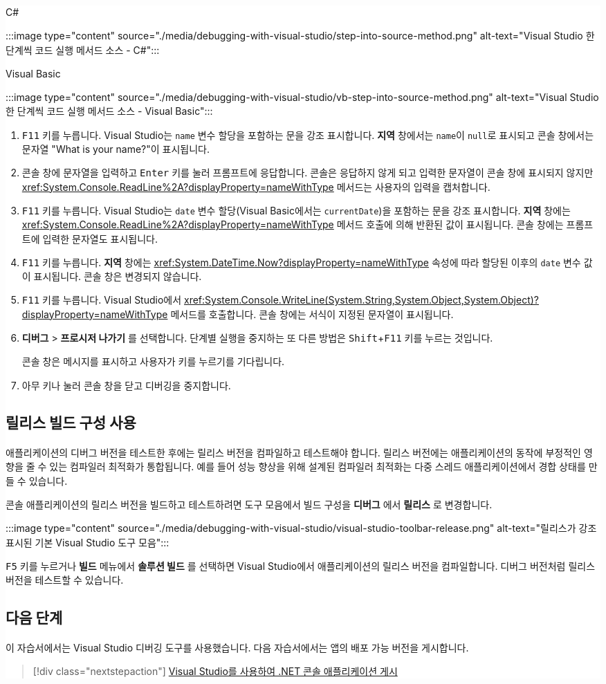    C#

   :::image type="content" source="./media/debugging-with-visual-studio/step-into-source-method.png" alt-text="Visual Studio 한 단계씩 코드 실행 메서드 소스 - C#":::

   Visual Basic

   :::image type="content" source="./media/debugging-with-visual-studio/vb-step-into-source-method.png" alt-text="Visual Studio 한 단계씩 코드 실행 메서드 소스 - Visual Basic":::

1. <kbd>F11</kbd> 키를 누릅니다. Visual Studio는 `name` 변수 할당을 포함하는 문을 강조 표시합니다. **지역** 창에서는 `name`이 `null`로 표시되고 콘솔 창에서는 문자열 "What is your name?"이 표시됩니다.

1. 콘솔 창에 문자열을 입력하고 <kbd>Enter</kbd> 키를 눌러 프롬프트에 응답합니다. 콘솔은 응답하지 않게 되고 입력한 문자열이 콘솔 창에 표시되지 않지만 <xref:System.Console.ReadLine%2A?displayProperty=nameWithType> 메서드는 사용자의 입력을 캡처합니다.

1. <kbd>F11</kbd> 키를 누릅니다. Visual Studio는 `date` 변수 할당(Visual Basic에서는 `currentDate`)을 포함하는 문을 강조 표시합니다. **지역** 창에는 <xref:System.Console.ReadLine%2A?displayProperty=nameWithType> 메서드 호출에 의해 반환된 값이 표시됩니다. 콘솔 창에는 프롬프트에 입력한 문자열도 표시됩니다.

1. <kbd>F11</kbd> 키를 누릅니다. **지역** 창에는 <xref:System.DateTime.Now?displayProperty=nameWithType> 속성에 따라 할당된 이후의 `date` 변수 값이 표시됩니다. 콘솔 창은 변경되지 않습니다.

1. <kbd>F11</kbd> 키를 누릅니다. Visual Studio에서 <xref:System.Console.WriteLine(System.String,System.Object,System.Object)?displayProperty=nameWithType> 메서드를 호출합니다. 콘솔 창에는 서식이 지정된 문자열이 표시됩니다.

1. **디버그** > **프로시저 나가기** 를 선택합니다. 단계별 실행을 중지하는 또 다른 방법은 <kbd>Shift</kbd>+<kbd>F11</kbd> 키를 누르는 것입니다.

   콘솔 창은 메시지를 표시하고 사용자가 키를 누르기를 기다립니다.

1. 아무 키나 눌러 콘솔 창을 닫고 디버깅을 중지합니다.

## <a name="use-release-build-configuration"></a>릴리스 빌드 구성 사용

애플리케이션의 디버그 버전을 테스트한 후에는 릴리스 버전을 컴파일하고 테스트해야 합니다. 릴리스 버전에는 애플리케이션의 동작에 부정적인 영향을 줄 수 있는 컴파일러 최적화가 통합됩니다. 예를 들어 성능 향상을 위해 설계된 컴파일러 최적화는 다중 스레드 애플리케이션에서 경합 상태를 만들 수 있습니다.

콘솔 애플리케이션의 릴리스 버전을 빌드하고 테스트하려면 도구 모음에서 빌드 구성을 **디버그** 에서 **릴리스** 로 변경합니다.

:::image type="content" source="./media/debugging-with-visual-studio/visual-studio-toolbar-release.png" alt-text="릴리스가 강조 표시된 기본 Visual Studio 도구 모음":::

<kbd>F5</kbd> 키를 누르거나 **빌드** 메뉴에서 **솔루션 빌드** 를 선택하면 Visual Studio에서 애플리케이션의 릴리스 버전을 컴파일합니다. 디버그 버전처럼 릴리스 버전을 테스트할 수 있습니다.

## <a name="next-steps"></a>다음 단계

이 자습서에서는 Visual Studio 디버깅 도구를 사용했습니다. 다음 자습서에서는 앱의 배포 가능 버전을 게시합니다.

> [!div class="nextstepaction"]
> [Visual Studio를 사용하여 .NET 콘솔 애플리케이션 게시](publishing-with-visual-studio.md)
